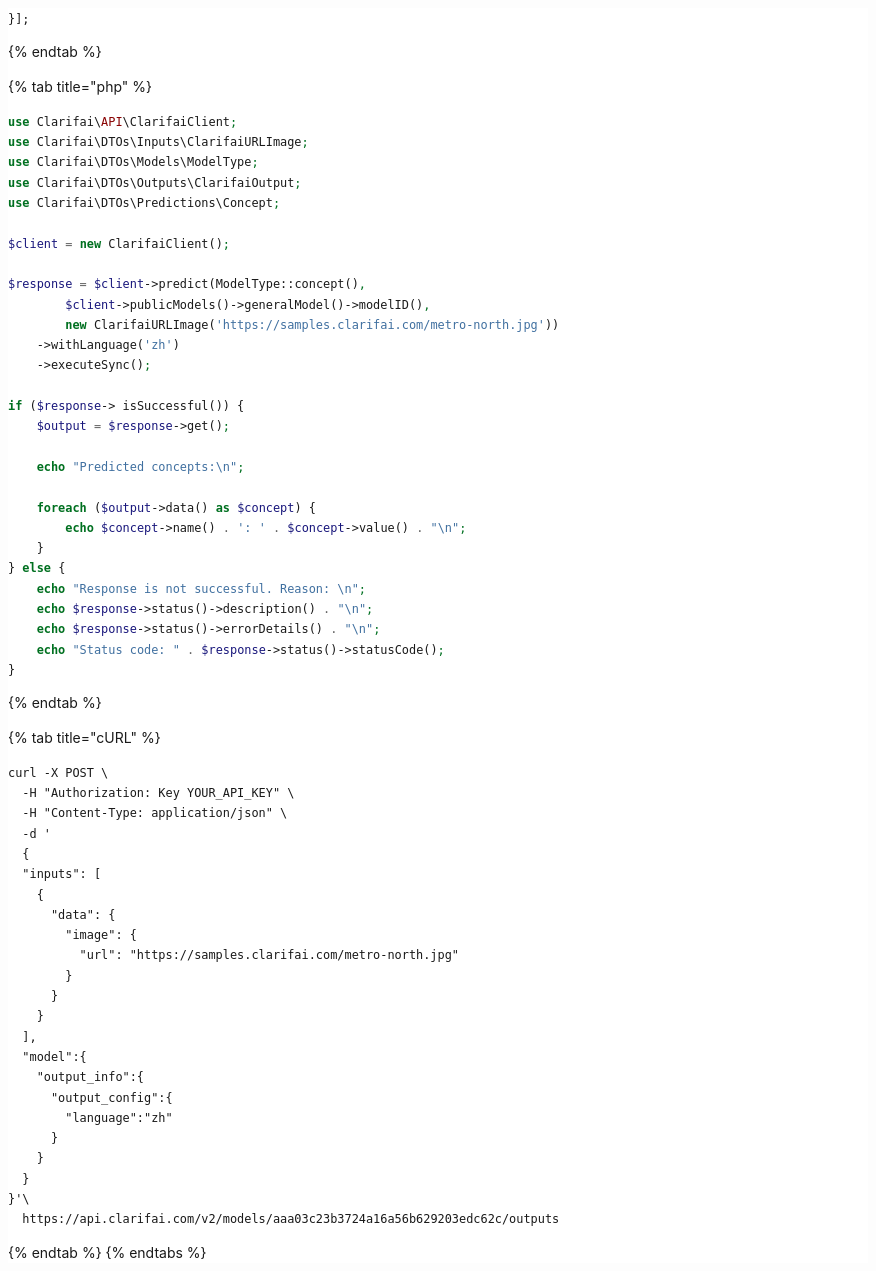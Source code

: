 ```text
}];
```
{% endtab %}

{% tab title="php" %}
```php
use Clarifai\API\ClarifaiClient;
use Clarifai\DTOs\Inputs\ClarifaiURLImage;
use Clarifai\DTOs\Models\ModelType;
use Clarifai\DTOs\Outputs\ClarifaiOutput;
use Clarifai\DTOs\Predictions\Concept;

$client = new ClarifaiClient();

$response = $client->predict(ModelType::concept(),
        $client->publicModels()->generalModel()->modelID(),
        new ClarifaiURLImage('https://samples.clarifai.com/metro-north.jpg'))
    ->withLanguage('zh')
    ->executeSync();

if ($response-> isSuccessful()) {
    $output = $response->get();

    echo "Predicted concepts:\n";

    foreach ($output->data() as $concept) {
        echo $concept->name() . ': ' . $concept->value() . "\n";
    }
} else {
    echo "Response is not successful. Reason: \n";
    echo $response->status()->description() . "\n";
    echo $response->status()->errorDetails() . "\n";
    echo "Status code: " . $response->status()->statusCode();
}
```
{% endtab %}

{% tab title="cURL" %}
```text
curl -X POST \
  -H "Authorization: Key YOUR_API_KEY" \
  -H "Content-Type: application/json" \
  -d '
  {
  "inputs": [
    {
      "data": {
        "image": {
          "url": "https://samples.clarifai.com/metro-north.jpg"
        }
      }
    }
  ],
  "model":{
    "output_info":{
      "output_config":{
        "language":"zh"
      }
    }
  }
}'\
  https://api.clarifai.com/v2/models/aaa03c23b3724a16a56b629203edc62c/outputs
```
{% endtab %}
{% endtabs %}